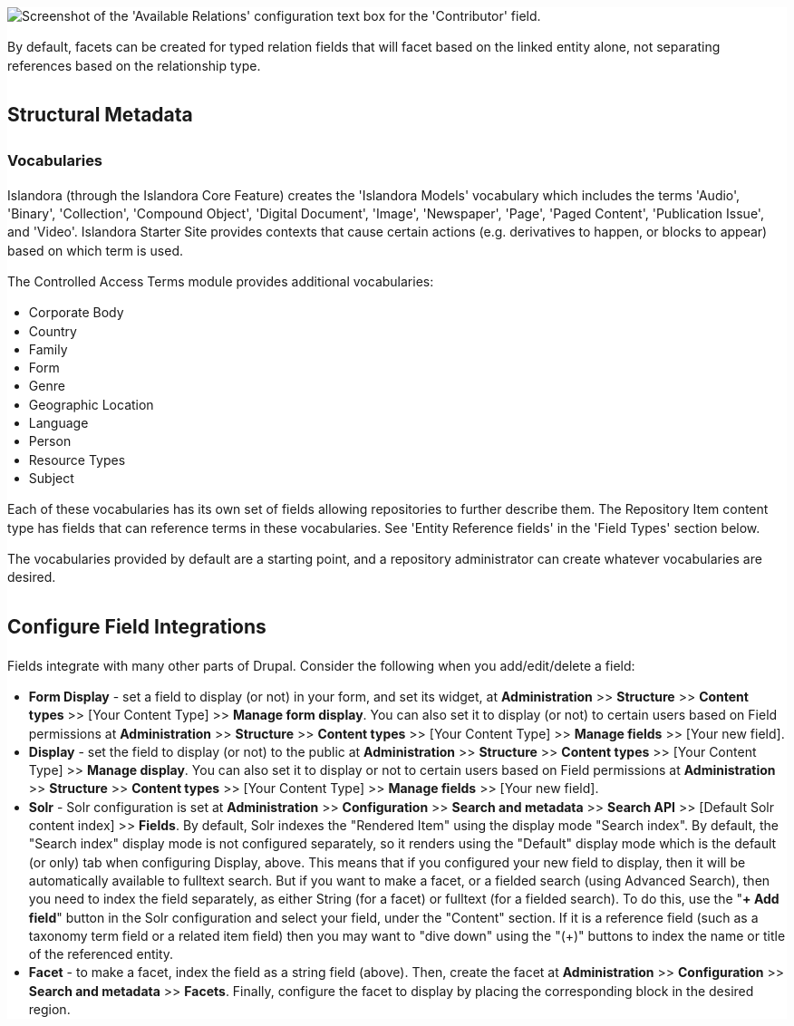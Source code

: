 ![Screenshot of the 'Available Relations' configuration text box for the 'Contributor' field.](../assets/metadata_available_relations_config.png)

By default, facets can be created for typed relation fields that will facet based on the linked entity alone, not separating references based on the relationship type.

## Structural Metadata
### Vocabularies

Islandora (through the Islandora Core Feature) creates the 'Islandora Models' vocabulary which includes the terms 'Audio', 'Binary', 'Collection', 'Compound Object', 'Digital Document', 'Image', 'Newspaper', 'Page', 'Paged Content', 'Publication Issue', and 'Video'. Islandora Starter Site provides contexts that cause certain actions (e.g. derivatives to happen, or blocks to appear) based on which term is used.





The Controlled Access Terms module provides additional vocabularies:

- Corporate Body
- Country
- Family
- Form
- Genre
- Geographic Location
- Language
- Person
- Resource Types
- Subject

Each of these vocabularies has its own set of fields allowing repositories to further describe them. The Repository Item content type has fields that can reference terms in these vocabularies. See 'Entity Reference fields' in the 'Field Types' section below.

The vocabularies provided by default are a starting point, and a repository administrator can create whatever vocabularies are desired.

## Configure Field Integrations

Fields integrate with many other parts of Drupal. Consider the following 
when you add/edit/delete a field:

* **Form Display** - set a field to display (or not) in your form, and set 
  its widget, at  **Administration** \>\> **Structure** \>\> **Content types** \>\> [Your Content Type] \>\> **Manage form display**. You can also set it to display (or not) to certain users based on Field permissions at **Administration** \>\> **Structure** \>\> **Content types** \>\> [Your Content Type] \>\> **Manage fields** \>\> [Your new field].
* **Display** - set the field to display (or not) to the public at **Administration** \>\> **Structure** \>\> **Content types** \>\> [Your Content Type] \>\> **Manage display**. You can also set it to display or not to certain users based on Field permissions at **Administration** \>\> **Structure** \>\> **Content types** \>\> [Your Content Type] \>\>  **Manage fields** \>\> [Your new field].
* **Solr** - Solr configuration is set at **Administration** \>\> **Configuration** \>\> **Search and metadata** \>\> **Search API** \>\> [Default Solr content index] \>\> **Fields**.
By default, Solr indexes the "Rendered Item" using the display mode "Search index". By default, the "Search index" display mode is not configured separately, so it renders using the "Default" display mode which is the default (or only) tab when configuring Display, above. This means that if you configured your new field to display, then it will be automatically available to fulltext search. But if you want to make a facet, or a fielded search (using Advanced Search), then you need to index the field separately, as either String (for a facet) or fulltext (for a fielded search). To do this, use the "**+ Add field**" button in the Solr configuration and select your field, under the "Content" section. If it is a reference field (such as a taxonomy term field or a related item field) then you may want to "dive down" using the "(+)" buttons to index the name or title of the referenced entity.
* **Facet** - to make a facet, index the field as a string field (above). Then, create the facet at  **Administration** \>\> **Configuration** \>\> **Search and metadata** \>\> **Facets**. Finally, configure the facet to display by placing the corresponding block in the desired region.